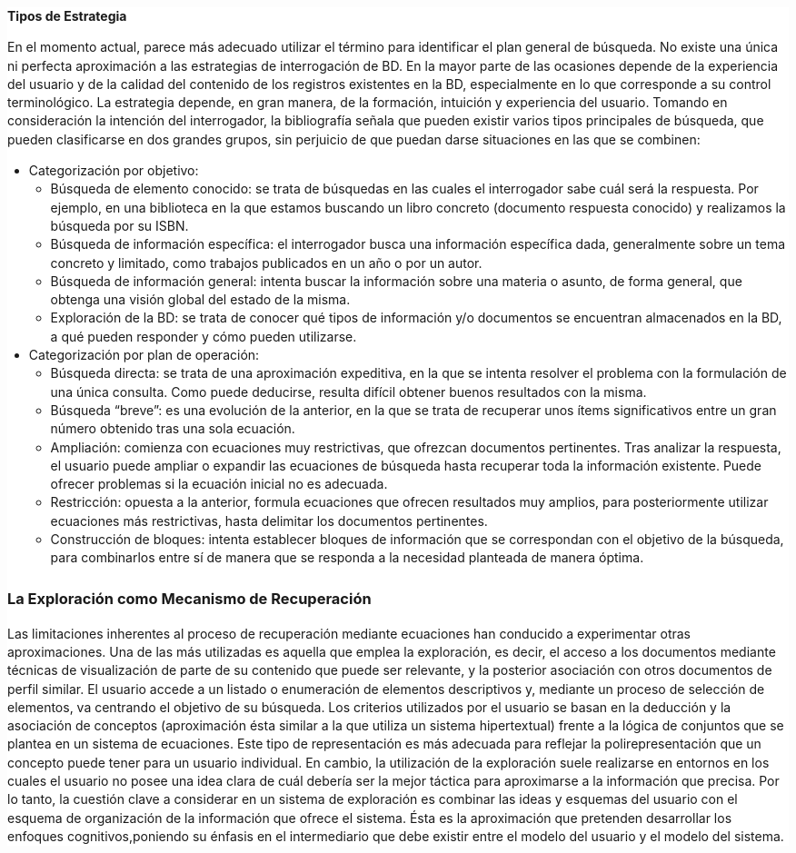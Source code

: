 **Tipos de Estrategia**

En el momento actual, parece más adecuado utilizar el término para identificar el plan general de búsqueda. No existe una única ni perfecta aproximación a las estrategias de interrogación de BD. En la mayor parte de las ocasiones depende de la experiencia del usuario y de la calidad del contenido de los registros existentes en la BD, especialmente en lo que corresponde a su control terminológico. La estrategia depende, en gran manera, de la formación, intuición y experiencia del usuario. Tomando en consideración la intención del interrogador, la bibliografía señala que pueden existir varios tipos principales de búsqueda, que pueden clasificarse en dos grandes grupos, sin perjuicio de que puedan darse situaciones en las que se combinen:

-   Categorización por objetivo:
    -   Búsqueda de elemento conocido: se trata de búsquedas en las cuales el interrogador sabe cuál será la respuesta. Por ejemplo, en una biblioteca en la que estamos buscando un libro concreto (documento respuesta conocido) y realizamos la búsqueda por su ISBN.
    -   Búsqueda de información específica: el interrogador busca una información específica dada, generalmente sobre un tema concreto y limitado, como trabajos publicados en un año o por un autor.
    -   Búsqueda de información general: intenta buscar la información sobre una materia o asunto, de forma general, que obtenga una visión global del estado de la misma.
    -   Exploración de la BD: se trata de conocer qué tipos de información y/o documentos se encuentran almacenados en la BD, a qué pueden responder y cómo pueden utilizarse.
-   Categorización por plan de operación:
    -   Búsqueda directa: se trata de una aproximación expeditiva, en la que se intenta resolver el problema con la formulación de una única consulta. Como puede deducirse, resulta difícil obtener buenos resultados con la misma.
    -   Búsqueda “breve”: es una evolución de la anterior, en la que se trata de recuperar unos ítems significativos entre un gran número obtenido tras una sola ecuación.
    -   Ampliación: comienza con ecuaciones muy restrictivas, que ofrezcan documentos pertinentes. Tras analizar la respuesta, el usuario puede ampliar o expandir las ecuaciones de búsqueda hasta recuperar toda la información existente. Puede ofrecer problemas si la ecuación inicial no es adecuada.
    -   Restricción: opuesta a la anterior, formula ecuaciones que ofrecen resultados muy amplios, para posteriormente utilizar ecuaciones más restrictivas, hasta delimitar los documentos pertinentes.
    -   Construcción de bloques: intenta establecer bloques de información que se correspondan con el objetivo de la búsqueda, para combinarlos entre sí de manera que se responda a la necesidad planteada de manera óptima.

### La Exploración como Mecanismo de Recuperación

Las limitaciones inherentes al proceso de recuperación mediante ecuaciones han conducido a experimentar otras aproximaciones. Una de las más utilizadas es aquella que emplea la exploración, es decir, el acceso a los documentos mediante técnicas de visualización de parte de su contenido que puede ser relevante, y la posterior asociación con otros documentos de perfil similar. El usuario accede a un listado o enumeración de elementos descriptivos y, mediante un proceso de selección de elementos, va centrando el objetivo de su búsqueda. Los criterios utilizados por el usuario se basan en la deducción y la asociación de conceptos (aproximación ésta similar a la que utiliza un sistema hipertextual) frente a la lógica de conjuntos que se plantea en un sistema de ecuaciones. Este tipo de representación es más adecuada para reflejar la polirepresentación que un concepto puede tener para un usuario individual. En cambio, la utilización de la exploración suele realizarse en entornos en los cuales el usuario no posee una idea clara de cuál debería ser la mejor táctica para aproximarse a la información que precisa. Por lo tanto, la cuestión clave a considerar en un sistema de exploración es combinar las ideas y esquemas del usuario con el esquema de organización de la información que ofrece el sistema. Ésta es la aproximación que pretenden desarrollar los enfoques cognitivos,poniendo su énfasis en el intermediario que debe existir entre el modelo del usuario y el modelo del sistema.
